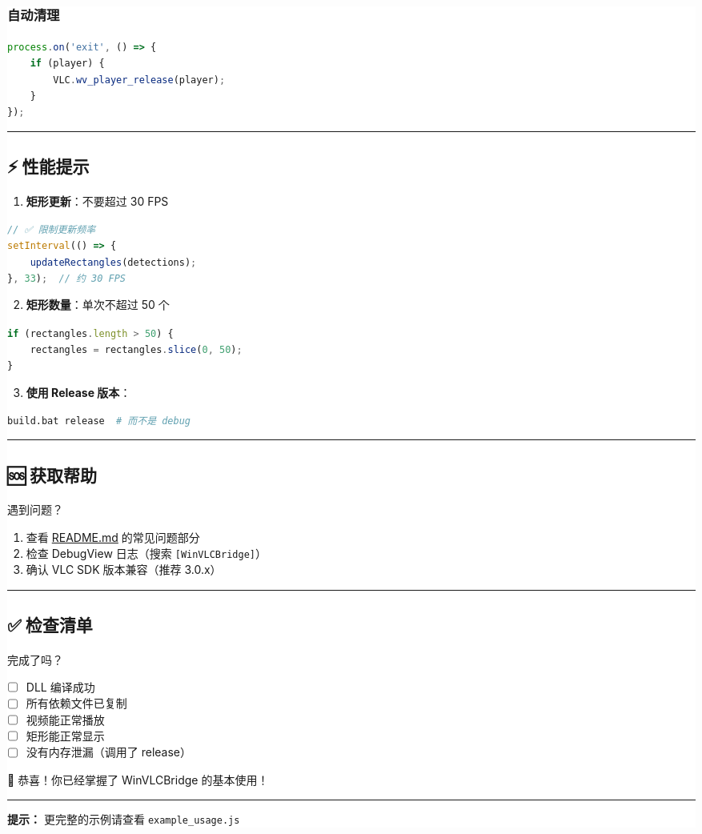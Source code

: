 ### 自动清理
```javascript
process.on('exit', () => {
    if (player) {
        VLC.wv_player_release(player);
    }
});
```

---

## ⚡ 性能提示

1. **矩形更新**：不要超过 30 FPS
```javascript
// ✅ 限制更新频率
setInterval(() => {
    updateRectangles(detections);
}, 33);  // 约 30 FPS
```

2. **矩形数量**：单次不超过 50 个
```javascript
if (rectangles.length > 50) {
    rectangles = rectangles.slice(0, 50);
}
```

3. **使用 Release 版本**：
```bash
build.bat release  # 而不是 debug
```

---

## 🆘 获取帮助

遇到问题？

1. 查看 [README.md](README.md) 的常见问题部分
2. 检查 DebugView 日志（搜索 `[WinVLCBridge]`）
3. 确认 VLC SDK 版本兼容（推荐 3.0.x）

---

## ✅ 检查清单

完成了吗？

- [ ] DLL 编译成功
- [ ] 所有依赖文件已复制
- [ ] 视频能正常播放
- [ ] 矩形能正常显示
- [ ] 没有内存泄漏（调用了 release）

🎉 恭喜！你已经掌握了 WinVLCBridge 的基本使用！

---

**提示：** 更完整的示例请查看 `example_usage.js`

